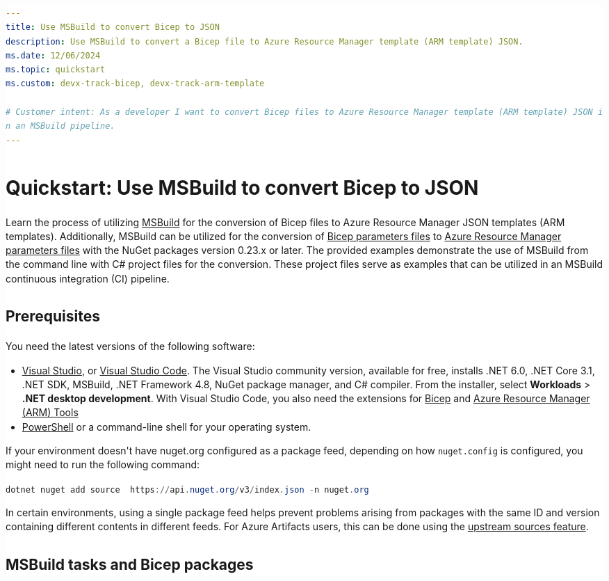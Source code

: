 ```yaml
---
title: Use MSBuild to convert Bicep to JSON
description: Use MSBuild to convert a Bicep file to Azure Resource Manager template (ARM template) JSON.
ms.date: 12/06/2024
ms.topic: quickstart
ms.custom: devx-track-bicep, devx-track-arm-template

# Customer intent: As a developer I want to convert Bicep files to Azure Resource Manager template (ARM template) JSON in an MSBuild pipeline.
---
```


# Quickstart: Use MSBuild to convert Bicep to JSON

Learn the process of utilizing [MSBuild](/visualstudio/msbuild/msbuild) for the conversion of Bicep files to Azure Resource Manager JSON templates (ARM templates). Additionally, MSBuild can be utilized for the conversion of [Bicep parameters files](./parameter-files.md?tabs=Bicep) to [Azure Resource Manager parameters files](../templates/parameter-files.md) with the NuGet packages version 0.23.x or later. The provided examples demonstrate the use of MSBuild from the command line with C# project files for the conversion. These project files serve as examples that can be utilized in an MSBuild continuous integration (CI) pipeline.

## Prerequisites

You need the latest versions of the following software:

- [Visual Studio](/visualstudio/install/install-visual-studio), or [Visual Studio Code](./install.md#visual-studio-code-and-bicep-extension). The Visual Studio community version, available for free, installs .NET 6.0, .NET Core 3.1, .NET SDK, MSBuild, .NET Framework 4.8, NuGet package manager, and C# compiler. From the installer, select **Workloads** > **.NET desktop development**. With Visual Studio Code, you also need the extensions for [Bicep](https://marketplace.visualstudio.com/items?itemName=ms-azuretools.vscode-bicep) and [Azure Resource Manager (ARM) Tools](https://marketplace.visualstudio.com/items?itemName=msazurermtools.azurerm-vscode-tools)
- [PowerShell](/powershell/scripting/install/installing-powershell) or a command-line shell for your operating system.

If your environment doesn't have nuget.org configured as a package feed, depending on how `nuget.config` is configured, you might need to run the following command:

```powershell
dotnet nuget add source  https://api.nuget.org/v3/index.json -n nuget.org
```

In certain environments, using a single package feed helps prevent problems arising from packages with the same ID and version containing different contents in different feeds. For Azure Artifacts users, this can be done using the [upstream sources feature](/azure/devops/artifacts/concepts/upstream-sources).

## MSBuild tasks and Bicep packages
